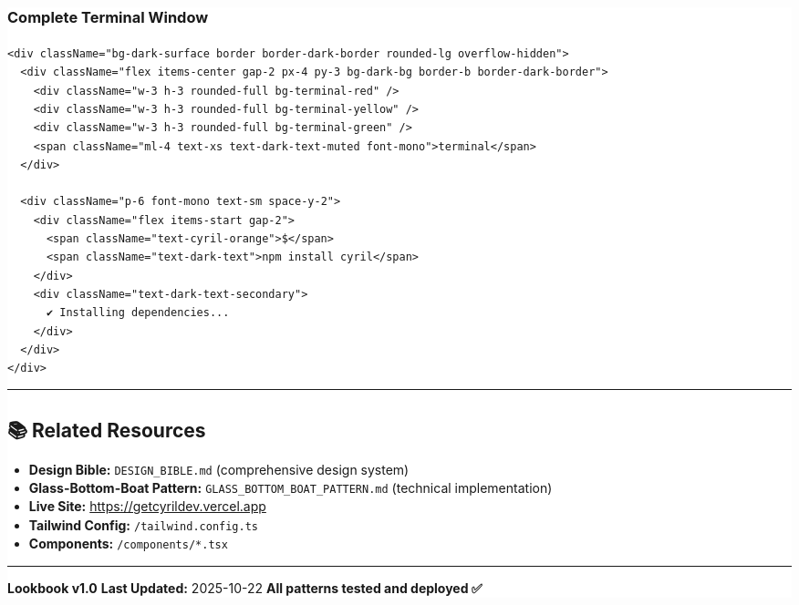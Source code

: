 ### Complete Terminal Window

```tsx
<div className="bg-dark-surface border border-dark-border rounded-lg overflow-hidden">
  <div className="flex items-center gap-2 px-4 py-3 bg-dark-bg border-b border-dark-border">
    <div className="w-3 h-3 rounded-full bg-terminal-red" />
    <div className="w-3 h-3 rounded-full bg-terminal-yellow" />
    <div className="w-3 h-3 rounded-full bg-terminal-green" />
    <span className="ml-4 text-xs text-dark-text-muted font-mono">terminal</span>
  </div>

  <div className="p-6 font-mono text-sm space-y-2">
    <div className="flex items-start gap-2">
      <span className="text-cyril-orange">$</span>
      <span className="text-dark-text">npm install cyril</span>
    </div>
    <div className="text-dark-text-secondary">
      ✔ Installing dependencies...
    </div>
  </div>
</div>
```

---

## 📚 Related Resources

- **Design Bible:** `DESIGN_BIBLE.md` (comprehensive design system)
- **Glass-Bottom-Boat Pattern:** `GLASS_BOTTOM_BOAT_PATTERN.md` (technical implementation)
- **Live Site:** https://getcyrildev.vercel.app
- **Tailwind Config:** `/tailwind.config.ts`
- **Components:** `/components/*.tsx`

---

**Lookbook v1.0**
**Last Updated:** 2025-10-22
**All patterns tested and deployed ✅**
